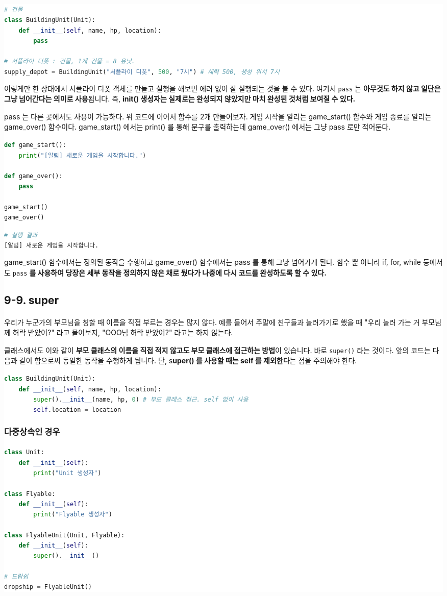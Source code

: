 ```python
# 건물
class BuildingUnit(Unit):
    def __init__(self, name, hp, location):
        pass

# 서플라이 디폿 : 건물, 1개 건물 = 8 유닛.
supply_depot = BuildingUnit("서플라이 디폿", 500, "7시") # 체력 500, 생성 위치 7시
```

이렇게만 한 상태에서 서플라이 디폿 객체를 만들고 실행을 해보면 에러 없이 잘 실행되는 것을 볼 수 있다. 여기서 `pass` 는 **아무것도 하지 않고 일단은 그냥 넘어간다는 의미로 사용**됩니다. 즉, **init() 생성자는 실제로는 완성되지 않았지만 마치 완성된 것처럼 보여질 수 있다.**

pass 는 다른 곳에서도 사용이 가능하다. 위 코드에 이어서 함수를 2개 만들어보자. 게임 시작을 알리는 game_start() 함수와 게임 종료를 알리는 game_over() 함수이다. game_start() 에서는 print() 를 통해 문구를 출력하는데 game_over() 에서는 그냥 pass 로만 적어둔다.

```python
def game_start():
    print("[알림] 새로운 게임을 시작합니다.")

def game_over():
    pass

game_start()
game_over()
```

```python
# 실행 결과
[알림] 새로운 게임을 시작합니다.
```

game_start() 함수에서는 정의된 동작을 수행하고 game_over() 함수에서는 pass 를 통해 그냥 넘어가게 된다. 함수 뿐 아니라 if, for, while 등에서도 `pass` **를 사용하여 당장은 세부 동작을 정의하지 않은 채로 뒀다가 나중에 다시 코드를 완성하도록 할 수 있다.**

## 9-9. super

우리가 누군가의 부모님을 칭할 때 이름을 직접 부르는 경우는 많지 않다. 예를 들어서 주말에 친구들과 놀러가기로 했을 때 "우리 놀러 가는 거 부모님께 허락 받았어?" 라고 물어보지, "OOO님 허락 받았어?" 라고는 하지 않는다.

클래스에서도 이와 같이 **부모 클래스의 이름을 직접 적지 않고도 부모 클래스에 접근하는 방법**이 있습니다. 바로 `super()` 라는 것이다. 앞의 코드는 다음과 같이 함으로써 동일한 동작을 수행하게 됩니다. 단, s**uper() 를 사용할 때는 self 를 제외한다**는 점을 주의해야 한다.

```python
class BuildingUnit(Unit):
    def __init__(self, name, hp, location):
        super().__init__(name, hp, 0) # 부모 클래스 접근. self 없이 사용
        self.location = location
```

### 다중상속인 경우

```python
class Unit:
    def __init__(self):
        print("Unit 생성자")

class Flyable:
    def __init__(self):
        print("Flyable 생성자")

class FlyableUnit(Unit, Flyable):
    def __init__(self):
        super().__init__()

# 드랍쉽
dropship = FlyableUnit()
```
